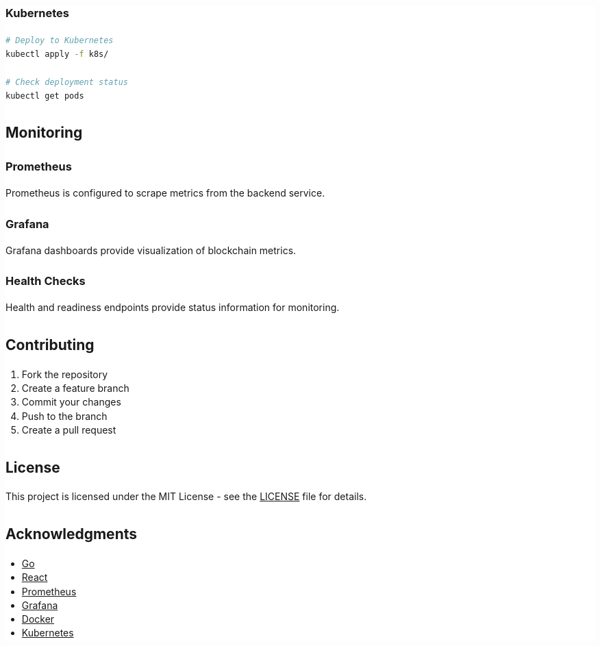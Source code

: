 ### Kubernetes
```bash
# Deploy to Kubernetes
kubectl apply -f k8s/

# Check deployment status
kubectl get pods
```

## Monitoring

### Prometheus
Prometheus is configured to scrape metrics from the backend service.

### Grafana
Grafana dashboards provide visualization of blockchain metrics.

### Health Checks
Health and readiness endpoints provide status information for monitoring.

## Contributing

1. Fork the repository
2. Create a feature branch
3. Commit your changes
4. Push to the branch
5. Create a pull request

## License

This project is licensed under the MIT License - see the [LICENSE](LICENSE) file for details.

## Acknowledgments

- [Go](https://golang.org/)
- [React](https://reactjs.org/)
- [Prometheus](https://prometheus.io/)
- [Grafana](https://grafana.com/)
- [Docker](https://www.docker.com/)
- [Kubernetes](https://kubernetes.io/)